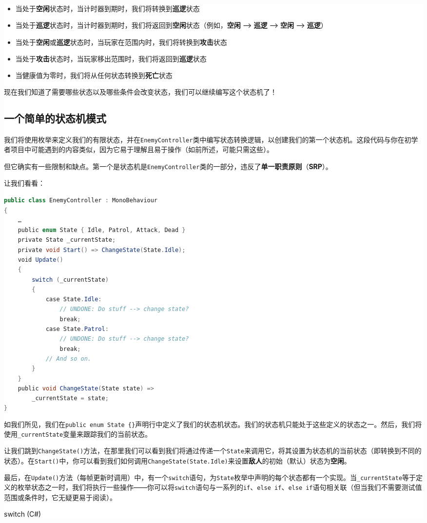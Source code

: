 +   当处于**空闲**状态时，当计时器到期时，我们将转换到**巡逻**状态

+   当处于**巡逻**状态时，当计时器到期时，我们将返回到**空闲**状态（例如，**空闲** --> **巡逻** --> **空闲** --> **巡逻**）

+   当处于**空闲**或**巡逻**状态时，当玩家在范围内时，我们将转换到**攻击**状态

+   当处于**攻击**状态时，当玩家移出范围时，我们将返回到**巡逻**状态

+   当健康值为零时，我们将从任何状态转换到**死亡**状态

现在我们知道了需要哪些状态以及哪些条件会改变状态，我们可以继续编写这个状态机了！

## 一个简单的状态机模式

我们将使用枚举来定义我们的有限状态，并在`EnemyController`类中编写状态转换逻辑，以创建我们的第一个状态机。这段代码与你在初学者项目中可能遇到的内容类似，因为它易于理解且易于操作（如前所述，可能只需这些）。

但它确实有一些限制和缺点。第一个是状态机是`EnemyController`类的一部分，违反了**单一职责原则**（**SRP**）。

让我们看看：

```cs
public class EnemyController : MonoBehaviour
{
    …
    public enum State { Idle, Patrol, Attack, Dead }
    private State _currentState;
    private void Start() => ChangeState(State.Idle);
    void Update()
    {
        switch (_currentState)
        {
            case State.Idle:
                // UNDONE: Do stuff --> change state?
                break;
            case State.Patrol:
                // UNDONE: Do stuff --> change state?
                break;
            // And so on.
        }
    }
    public void ChangeState(State state) =>
        _currentState = state;
}
```

如我们所见，我们在`public enum State {}`声明行中定义了我们的状态机状态。我们的状态机只能处于这些定义的状态之一。然后，我们将使用`_currentState`变量来跟踪我们的当前状态。

让我们跳到`ChangeState()`方法，在那里我们可以看到我们将通过传递一个`State`来调用它，将其设置为状态机的当前状态（即转换到不同的状态）。在`Start()`中，你可以看到我们如何调用`ChangeState(State.Idle)`来设置**敌人**的初始（默认）状态为**空闲**。

最后，在`Update()`方法（每帧更新时调用）中，有一个`switch`语句，为`State`枚举中声明的每个状态都有一个实现。当`_currentState`等于定义的枚举状态之一时，我们将执行一些操作——你可以将`switch`语句与一系列的`if`、`else if`、`else if`语句相关联（但当我们不需要测试值范围或条件时，它无疑更易于阅读）。

switch (C#)
